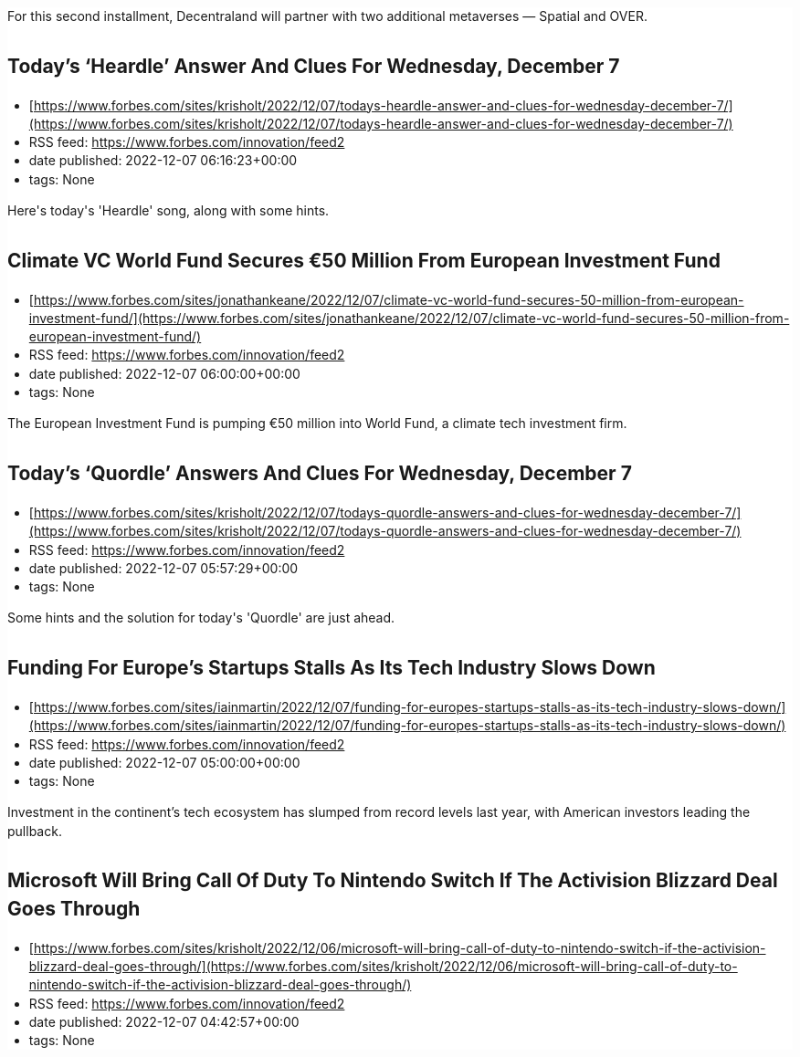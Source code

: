 For this second installment, Decentraland will partner with two additional metaverses — Spatial and OVER.

## Today’s ‘Heardle’ Answer And Clues For Wednesday, December 7
 - [https://www.forbes.com/sites/krisholt/2022/12/07/todays-heardle-answer-and-clues-for-wednesday-december-7/](https://www.forbes.com/sites/krisholt/2022/12/07/todays-heardle-answer-and-clues-for-wednesday-december-7/)
 - RSS feed: https://www.forbes.com/innovation/feed2
 - date published: 2022-12-07 06:16:23+00:00
 - tags: None

Here's today's 'Heardle' song, along with some hints.

## Climate VC World Fund Secures €50 Million From European Investment Fund
 - [https://www.forbes.com/sites/jonathankeane/2022/12/07/climate-vc-world-fund-secures-50-million-from-european-investment-fund/](https://www.forbes.com/sites/jonathankeane/2022/12/07/climate-vc-world-fund-secures-50-million-from-european-investment-fund/)
 - RSS feed: https://www.forbes.com/innovation/feed2
 - date published: 2022-12-07 06:00:00+00:00
 - tags: None

The European Investment Fund is pumping €50 million into World Fund, a climate tech investment firm.

## Today’s ‘Quordle’ Answers And Clues For Wednesday, December 7
 - [https://www.forbes.com/sites/krisholt/2022/12/07/todays-quordle-answers-and-clues-for-wednesday-december-7/](https://www.forbes.com/sites/krisholt/2022/12/07/todays-quordle-answers-and-clues-for-wednesday-december-7/)
 - RSS feed: https://www.forbes.com/innovation/feed2
 - date published: 2022-12-07 05:57:29+00:00
 - tags: None

Some hints and the solution for today's 'Quordle' are just ahead.

## Funding For Europe’s Startups Stalls As Its Tech Industry Slows Down
 - [https://www.forbes.com/sites/iainmartin/2022/12/07/funding-for-europes-startups-stalls-as-its-tech-industry-slows-down/](https://www.forbes.com/sites/iainmartin/2022/12/07/funding-for-europes-startups-stalls-as-its-tech-industry-slows-down/)
 - RSS feed: https://www.forbes.com/innovation/feed2
 - date published: 2022-12-07 05:00:00+00:00
 - tags: None

Investment in the continent’s tech ecosystem has slumped from record levels last year, with American investors leading the pullback.

## Microsoft Will Bring Call Of Duty To Nintendo Switch If The Activision Blizzard Deal Goes Through
 - [https://www.forbes.com/sites/krisholt/2022/12/06/microsoft-will-bring-call-of-duty-to-nintendo-switch-if-the-activision-blizzard-deal-goes-through/](https://www.forbes.com/sites/krisholt/2022/12/06/microsoft-will-bring-call-of-duty-to-nintendo-switch-if-the-activision-blizzard-deal-goes-through/)
 - RSS feed: https://www.forbes.com/innovation/feed2
 - date published: 2022-12-07 04:42:57+00:00
 - tags: None
